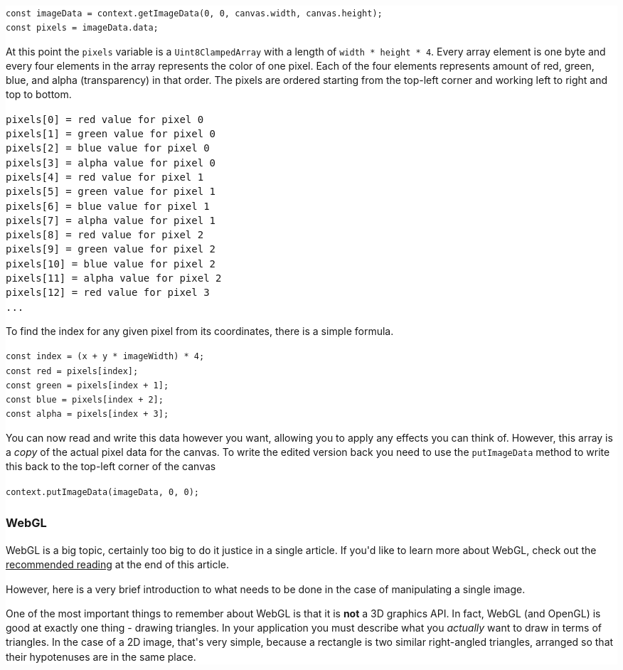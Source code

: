     const imageData = context.getImageData(0, 0, canvas.width, canvas.height);
    const pixels = imageData.data;

At this point the `pixels` variable is a `Uint8ClampedArray` with a length of `width * height * 4`.
Every array element is one byte and every four elements in the array represents the color of one
pixel. Each of the four elements represents amount of red, green, blue, and alpha (transparency)
in that order. The pixels are ordered starting from the top-left corner and working left to right
and top to bottom.

<pre>
pixels[0] = red value for pixel 0
pixels[1] = green value for pixel 0
pixels[2] = blue value for pixel 0
pixels[3] = alpha value for pixel 0
pixels[4] = red value for pixel 1
pixels[5] = green value for pixel 1
pixels[6] = blue value for pixel 1
pixels[7] = alpha value for pixel 1
pixels[8] = red value for pixel 2
pixels[9] = green value for pixel 2
pixels[10] = blue value for pixel 2
pixels[11] = alpha value for pixel 2
pixels[12] = red value for pixel 3
...
</pre>

To find the index for any given pixel from its coordinates, there is a simple formula.

    const index = (x + y * imageWidth) * 4;
    const red = pixels[index];
    const green = pixels[index + 1];
    const blue = pixels[index + 2];
    const alpha = pixels[index + 3];

You can now read and write this data however you want, allowing you to apply any effects you can
think of. However, this array is a *copy* of the actual pixel data for the canvas. To write the
edited version back you need to use the `putImageData` method to write this back to the top-left
corner of the canvas

    context.putImageData(imageData, 0, 0);

### WebGL
WebGL is a big topic, certainly too big to do it justice in a single article. If you'd like to learn
more about WebGL, check out the [recommended reading](#recommended_reading) at the end of this
article.

However, here is a very brief introduction to what needs to be done in the case of manipulating a
single image.

One of the most important things to remember about WebGL is that it is **not** a 3D graphics API. In
fact, WebGL (and OpenGL) is good at exactly one thing - drawing triangles. In your application you
must describe what you *actually* want to draw in terms of triangles. In the case of a 2D
image, that's very simple, because a rectangle is two similar right-angled triangles, arranged so
that their hypotenuses are in the same place.
